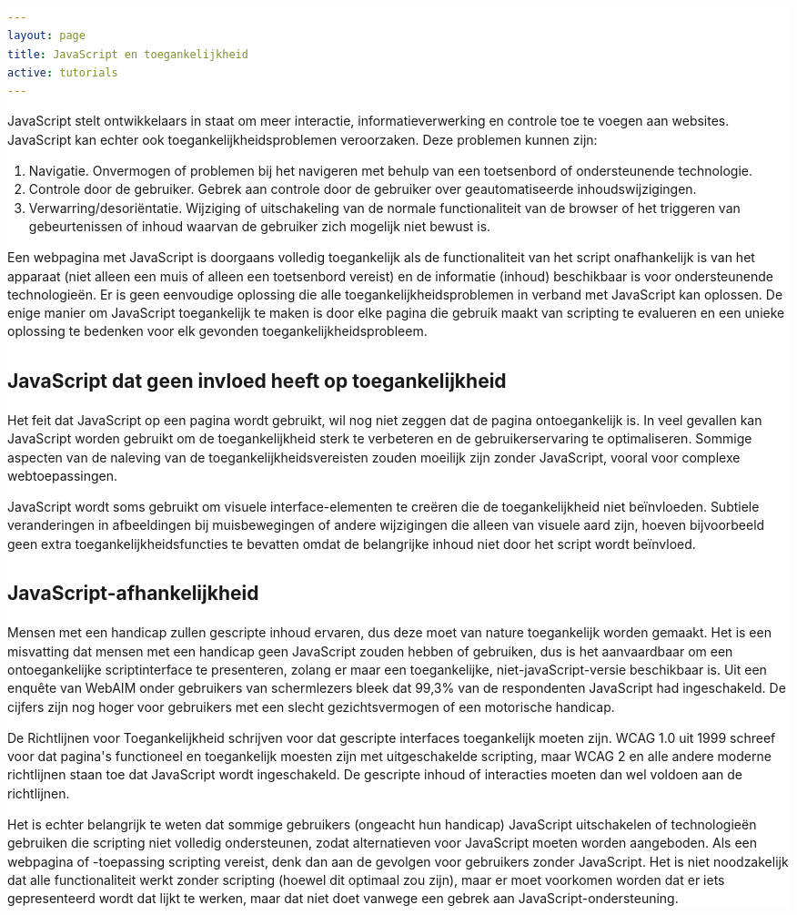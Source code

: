 ```yaml
---
layout: page
title: JavaScript en toegankelijkheid
active: tutorials
---
```


JavaScript stelt ontwikkelaars in staat om meer interactie, informatieverwerking en controle toe te voegen aan websites. JavaScript kan echter ook toegankelijkheidsproblemen veroorzaken. Deze problemen kunnen zijn:

1. Navigatie. Onvermogen of problemen bij het navigeren met behulp van een toetsenbord of ondersteunende technologie.
2. Controle door de gebruiker. Gebrek aan controle door de gebruiker over geautomatiseerde inhoudswijzigingen.
3. Verwarring/desoriëntatie. Wijziging of uitschakeling van de normale functionaliteit van de browser of het triggeren van gebeurtenissen of inhoud waarvan de gebruiker zich mogelijk niet bewust is.

Een webpagina met JavaScript is doorgaans volledig toegankelijk als de functionaliteit van het script onafhankelijk is van het apparaat (niet alleen een muis of alleen een toetsenbord vereist) en de informatie (inhoud) beschikbaar is voor ondersteunende technologieën. Er is geen eenvoudige oplossing die alle toegankelijkheidsproblemen in verband met JavaScript kan oplossen. De enige manier om JavaScript toegankelijk te maken is door elke pagina die gebruik maakt van scripting te evalueren en een unieke oplossing te bedenken voor elk gevonden toegankelijkheidsprobleem.

## JavaScript dat geen invloed heeft op toegankelijkheid

Het feit dat JavaScript op een pagina wordt gebruikt, wil nog niet zeggen dat de pagina ontoegankelijk is. In veel gevallen kan JavaScript worden gebruikt om de toegankelijkheid sterk te verbeteren en de gebruikerservaring te optimaliseren. Sommige aspecten van de naleving van de toegankelijkheidsvereisten zouden moeilijk zijn zonder JavaScript, vooral voor complexe webtoepassingen.

JavaScript wordt soms gebruikt om visuele interface-elementen te creëren die de toegankelijkheid niet beïnvloeden. Subtiele veranderingen in afbeeldingen bij muisbewegingen of andere wijzigingen die alleen van visuele aard zijn, hoeven bijvoorbeeld geen extra toegankelijkheidsfuncties te bevatten omdat de belangrijke inhoud niet door het script wordt beïnvloed.

## JavaScript-afhankelijkheid

Mensen met een handicap zullen gescripte inhoud ervaren, dus deze moet van nature toegankelijk worden gemaakt. Het is een misvatting dat mensen met een handicap geen JavaScript zouden hebben of gebruiken, dus is het aanvaardbaar om een ontoegankelijke scriptinterface te presenteren, zolang er maar een toegankelijke, niet-javaScript-versie beschikbaar is. Uit een enquête van WebAIM onder gebruikers van schermlezers bleek dat 99,3% van de respondenten JavaScript had ingeschakeld. De cijfers zijn nog hoger voor gebruikers met een slecht gezichtsvermogen of een motorische handicap.

De Richtlijnen voor Toegankelijkheid schrijven voor dat gescripte interfaces toegankelijk moeten zijn. WCAG 1.0 uit 1999 schreef voor dat pagina's functioneel en toegankelijk moesten zijn met uitgeschakelde scripting, maar WCAG 2 en alle andere moderne richtlijnen staan toe dat JavaScript wordt ingeschakeld. De gescripte inhoud of interacties moeten dan wel voldoen aan de richtlijnen.

Het is echter belangrijk te weten dat sommige gebruikers (ongeacht hun handicap) JavaScript uitschakelen of technologieën gebruiken die scripting niet volledig ondersteunen, zodat alternatieven voor JavaScript moeten worden aangeboden. Als een webpagina of -toepassing scripting vereist, denk dan aan de gevolgen voor gebruikers zonder JavaScript. Het is niet noodzakelijk dat alle functionaliteit werkt zonder scripting (hoewel dit optimaal zou zijn), maar er moet voorkomen worden dat er iets gepresenteerd wordt dat lijkt te werken, maar dat niet doet vanwege een gebrek aan JavaScript-ondersteuning.
